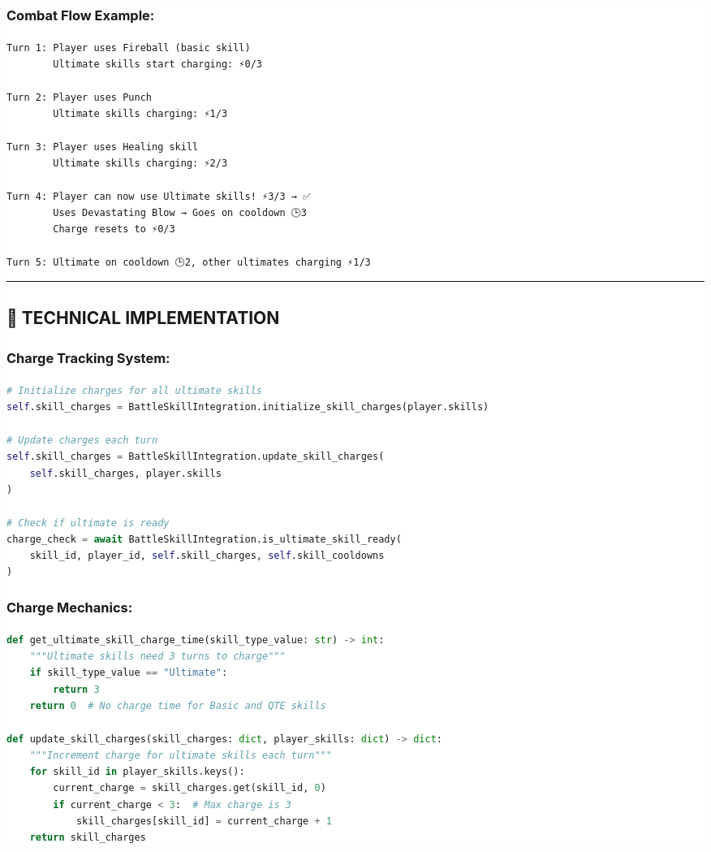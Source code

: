 ### **Combat Flow Example:**
```
Turn 1: Player uses Fireball (basic skill)
        Ultimate skills start charging: ⚡0/3

Turn 2: Player uses Punch  
        Ultimate skills charging: ⚡1/3

Turn 3: Player uses Healing skill
        Ultimate skills charging: ⚡2/3

Turn 4: Player can now use Ultimate skills! ⚡3/3 → ✅
        Uses Devastating Blow → Goes on cooldown 🕒3
        Charge resets to ⚡0/3

Turn 5: Ultimate on cooldown 🕒2, other ultimates charging ⚡1/3
```

---

## 🔧 **TECHNICAL IMPLEMENTATION**

### **Charge Tracking System:**
```python
# Initialize charges for all ultimate skills
self.skill_charges = BattleSkillIntegration.initialize_skill_charges(player.skills)

# Update charges each turn
self.skill_charges = BattleSkillIntegration.update_skill_charges(
    self.skill_charges, player.skills
)

# Check if ultimate is ready
charge_check = await BattleSkillIntegration.is_ultimate_skill_ready(
    skill_id, player_id, self.skill_charges, self.skill_cooldowns
)
```

### **Charge Mechanics:**
```python
def get_ultimate_skill_charge_time(skill_type_value: str) -> int:
    """Ultimate skills need 3 turns to charge"""
    if skill_type_value == "Ultimate":
        return 3
    return 0  # No charge time for Basic and QTE skills

def update_skill_charges(skill_charges: dict, player_skills: dict) -> dict:
    """Increment charge for ultimate skills each turn"""
    for skill_id in player_skills.keys():
        current_charge = skill_charges.get(skill_id, 0)
        if current_charge < 3:  # Max charge is 3
            skill_charges[skill_id] = current_charge + 1
    return skill_charges
```
